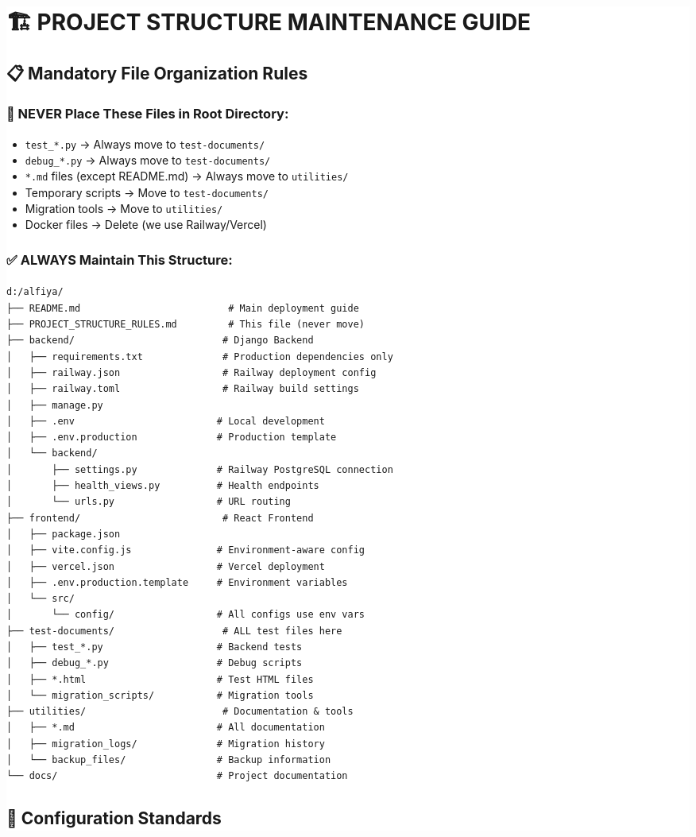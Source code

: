# 🏗️ **PROJECT STRUCTURE MAINTENANCE GUIDE**

## 📋 **Mandatory File Organization Rules**

### **🚫 NEVER Place These Files in Root Directory:**
- `test_*.py` → Always move to `test-documents/`
- `debug_*.py` → Always move to `test-documents/`
- `*.md` files (except README.md) → Always move to `utilities/`
- Temporary scripts → Move to `test-documents/`
- Migration tools → Move to `utilities/`
- Docker files → Delete (we use Railway/Vercel)

### **✅ ALWAYS Maintain This Structure:**
```
d:/alfiya/
├── README.md                          # Main deployment guide
├── PROJECT_STRUCTURE_RULES.md         # This file (never move)
├── backend/                          # Django Backend
│   ├── requirements.txt              # Production dependencies only
│   ├── railway.json                  # Railway deployment config
│   ├── railway.toml                  # Railway build settings
│   ├── manage.py                     
│   ├── .env                         # Local development
│   ├── .env.production              # Production template
│   └── backend/
│       ├── settings.py              # Railway PostgreSQL connection
│       ├── health_views.py          # Health endpoints
│       └── urls.py                  # URL routing
├── frontend/                         # React Frontend
│   ├── package.json
│   ├── vite.config.js               # Environment-aware config
│   ├── vercel.json                  # Vercel deployment
│   ├── .env.production.template     # Environment variables
│   └── src/
│       └── config/                  # All configs use env vars
├── test-documents/                   # ALL test files here
│   ├── test_*.py                    # Backend tests
│   ├── debug_*.py                   # Debug scripts
│   ├── *.html                       # Test HTML files
│   └── migration_scripts/           # Migration tools
├── utilities/                        # Documentation & tools
│   ├── *.md                         # All documentation
│   ├── migration_logs/              # Migration history
│   └── backup_files/                # Backup information
└── docs/                            # Project documentation
```

## 🔧 **Configuration Standards**
